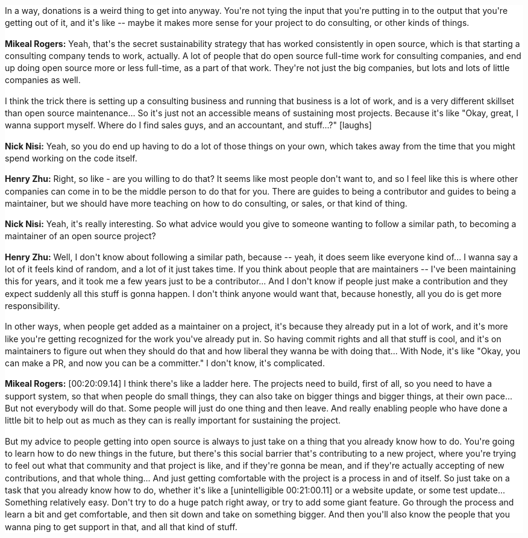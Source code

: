 In a way, donations is a weird thing to get into anyway. You're not tying the input that you're putting in to the output that you're getting out of it, and it's like -- maybe it makes more sense for your project to do consulting, or other kinds of things.

**Mikeal Rogers:** Yeah, that's the secret sustainability strategy that has worked consistently in open source, which is that starting a consulting company tends to work, actually. A lot of people that do open source full-time work for consulting companies, and end up doing open source more or less full-time, as a part of that work. They're not just the big companies, but lots and lots of little companies as well.

I think the trick there is setting up a consulting business and running that business is a lot of work, and is a very different skillset than open source maintenance... So it's just not an accessible means of sustaining most projects. Because it's like "Okay, great, I wanna support myself. Where do I find sales guys, and an accountant, and stuff...?" \[laughs\]

**Nick Nisi:** Yeah, so you do end up having to do a lot of those things on your own, which takes away from the time that you might spend working on the code itself.

**Henry Zhu:** Right, so like - are you willing to do that? It seems like most people don't want to, and so I feel like this is where other companies can come in to be the middle person to do that for you. There are guides to being a contributor and guides to being a maintainer, but we should have more teaching on how to do consulting, or sales, or that kind of thing.

**Nick Nisi:** Yeah, it's really interesting. So what advice would you give to someone wanting to follow a similar path, to becoming a maintainer of an open source project?

**Henry Zhu:** Well, I don't know about following a similar path, because -- yeah, it does seem like everyone kind of... I wanna say a lot of it feels kind of random, and a lot of it just takes time. If you think about people that are maintainers -- I've been maintaining this for years, and it took me a few years just to be a contributor... And I don't know if people just make a contribution and they expect suddenly all this stuff is gonna happen. I don't think anyone would want that, because honestly, all you do is get more responsibility.

In other ways, when people get added as a maintainer on a project, it's because they already put in a lot of work, and it's more like you're getting recognized for the work you've already put in. So having commit rights and all that stuff is cool, and it's on maintainers to figure out when they should do that and how liberal they wanna be with doing that... With Node, it's like "Okay, you can make a PR, and now you can be a committer." I don't know, it's complicated.

**Mikeal Rogers:** \[00:20:09.14\] I think there's like a ladder here. The projects need to build, first of all, so you need to have a support system, so that when people do small things, they can also take on bigger things and bigger things, at their own pace... But not everybody will do that. Some people will just do one thing and then leave. And really enabling people who have done a little bit to help out as much as they can is really important for sustaining the project.

But my advice to people getting into open source is always to just take on a thing that you already know how to do. You're going to learn how to do new things in the future, but there's this social barrier that's contributing to a new project, where you're trying to feel out what that community and that project is like, and if they're gonna be mean, and if they're actually accepting of new contributions, and that whole thing... And just getting comfortable with the project is a process in and of itself. So just take on a task that you already know how to do, whether it's like a \[unintelligible 00:21:00.11\] or a website update, or some test update... Something relatively easy. Don't try to do a huge patch right away, or try to add some giant feature. Go through the process and learn a bit and get comfortable, and then sit down and take on something bigger. And then you'll also know the people that you wanna ping to get support in that, and all that kind of stuff.
